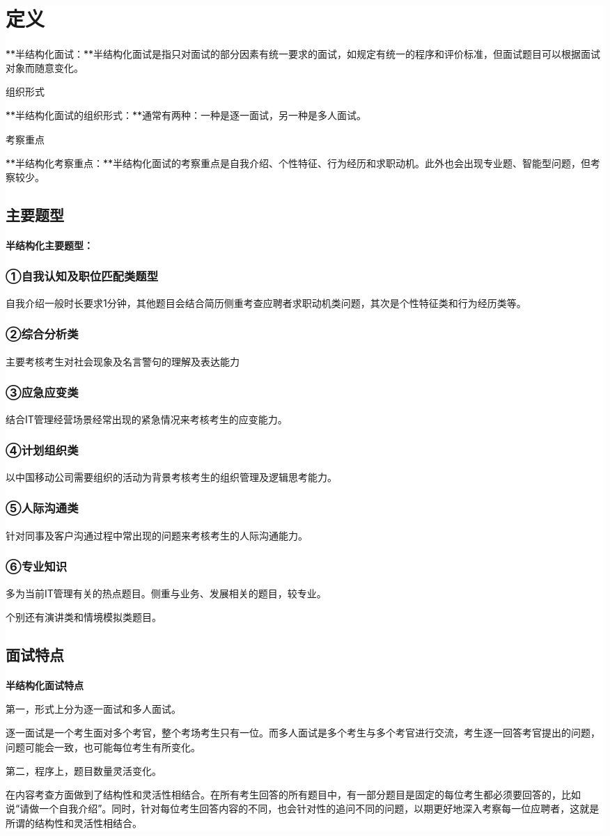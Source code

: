 # 定义

**半结构化面试：**半结构化面试是指只对面试的部分因素有统一要求的面试，如规定有统一的程序和评价标准，但面试题目可以根据面试对象而随意变化。

组织形式

**半结构化面试的组织形式：**通常有两种：一种是逐一面试，另一种是多人面试。

考察重点

**半结构化考察重点：**半结构化面试的考察重点是自我介绍、个性特征、行为经历和求职动机。此外也会出现专业题、智能型问题，但考察较少。

## 主要题型

**半结构化主要题型：**

### ①自我认知及职位匹配类题型

自我介绍一般时长要求1分钟，其他题目会结合简历侧重考查应聘者求职动机类问题，其次是个性特征类和行为经历类等。

### ②综合分析类

主要考核考生对社会现象及名言警句的理解及表达能力

### ③应急应变类

结合IT管理经营场景经常出现的紧急情况来考核考生的应变能力。

### ④计划组织类

以中国移动公司需要组织的活动为背景考核考生的组织管理及逻辑思考能力。

### ⑤人际沟通类

针对同事及客户沟通过程中常出现的问题来考核考生的人际沟通能力。

### ⑥专业知识

多为当前IT管理有关的热点题目。侧重与业务、发展相关的题目，较专业。

个别还有演讲类和情境模拟类题目。

## 面试特点

**半结构化面试特点**

第一，形式上分为逐一面试和多人面试。

逐一面试是一个考生面对多个考官，整个考场考生只有一位。而多人面试是多个考生与多个考官进行交流，考生逐一回答考官提出的问题，问题可能会一致，也可能每位考生有所变化。

第二，程序上，题目数量灵活变化。

在内容考查方面做到了结构性和灵活性相结合。在所有考生回答的所有题目中，有一部分题目是固定的每位考生都必须要回答的，比如说“请做一个自我介绍”。同时，针对每位考生回答内容的不同，也会针对性的追问不同的问题，以期更好地深入考察每一位应聘者，这就是所谓的结构性和灵活性相结合。
